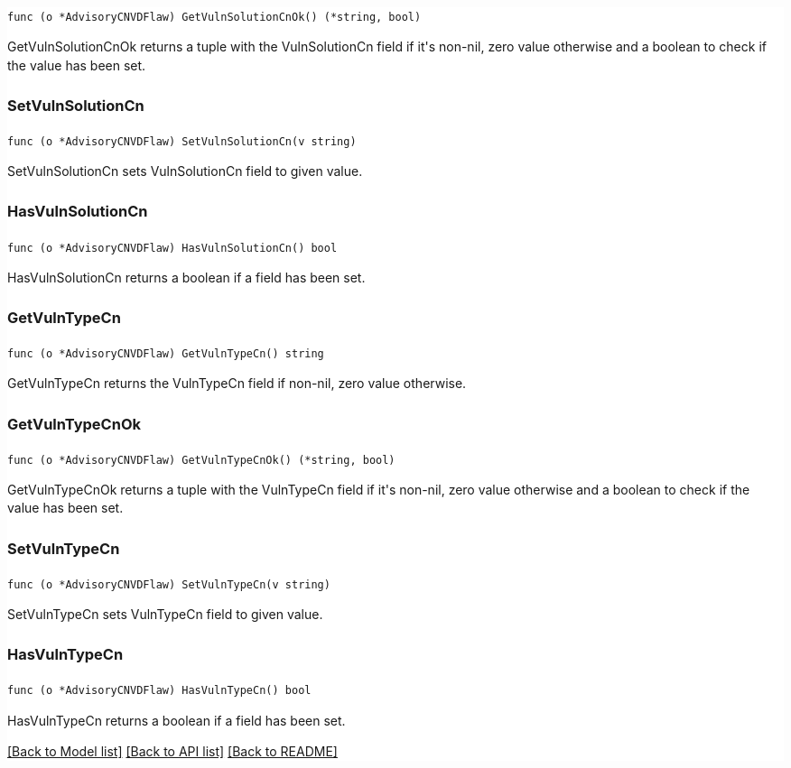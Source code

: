 `func (o *AdvisoryCNVDFlaw) GetVulnSolutionCnOk() (*string, bool)`

GetVulnSolutionCnOk returns a tuple with the VulnSolutionCn field if it's non-nil, zero value otherwise
and a boolean to check if the value has been set.

### SetVulnSolutionCn

`func (o *AdvisoryCNVDFlaw) SetVulnSolutionCn(v string)`

SetVulnSolutionCn sets VulnSolutionCn field to given value.

### HasVulnSolutionCn

`func (o *AdvisoryCNVDFlaw) HasVulnSolutionCn() bool`

HasVulnSolutionCn returns a boolean if a field has been set.

### GetVulnTypeCn

`func (o *AdvisoryCNVDFlaw) GetVulnTypeCn() string`

GetVulnTypeCn returns the VulnTypeCn field if non-nil, zero value otherwise.

### GetVulnTypeCnOk

`func (o *AdvisoryCNVDFlaw) GetVulnTypeCnOk() (*string, bool)`

GetVulnTypeCnOk returns a tuple with the VulnTypeCn field if it's non-nil, zero value otherwise
and a boolean to check if the value has been set.

### SetVulnTypeCn

`func (o *AdvisoryCNVDFlaw) SetVulnTypeCn(v string)`

SetVulnTypeCn sets VulnTypeCn field to given value.

### HasVulnTypeCn

`func (o *AdvisoryCNVDFlaw) HasVulnTypeCn() bool`

HasVulnTypeCn returns a boolean if a field has been set.


[[Back to Model list]](../README.md#documentation-for-models) [[Back to API list]](../README.md#documentation-for-api-endpoints) [[Back to README]](../README.md)


